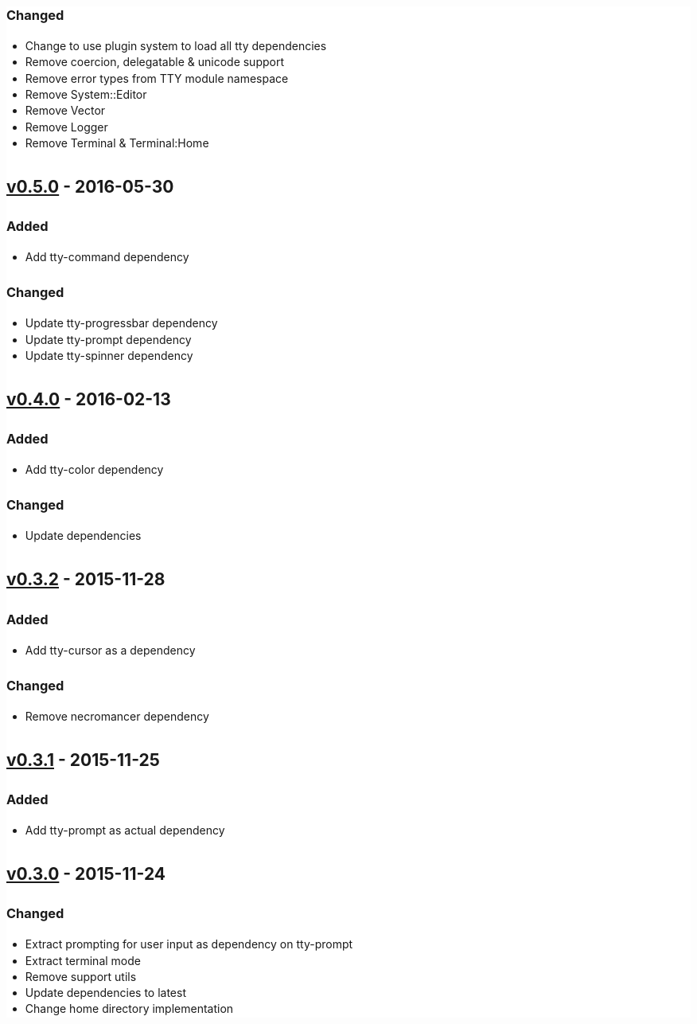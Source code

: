 ### Changed
* Change to use plugin system to load all tty dependencies
* Remove coercion, delegatable & unicode support
* Remove error types from TTY module namespace
* Remove System::Editor
* Remove Vector
* Remove Logger
* Remove Terminal & Terminal:Home

## [v0.5.0] - 2016-05-30

### Added
* Add tty-command dependency

### Changed
* Update tty-progressbar dependency
* Update tty-prompt dependency
* Update tty-spinner dependency

## [v0.4.0] - 2016-02-13

### Added
* Add tty-color dependency

### Changed
* Update dependencies

## [v0.3.2] - 2015-11-28

### Added
* Add tty-cursor as a dependency

### Changed
* Remove necromancer dependency

## [v0.3.1] - 2015-11-25

### Added
* Add tty-prompt as actual dependency

## [v0.3.0] - 2015-11-24

### Changed
* Extract prompting for user input as dependency on tty-prompt
* Extract terminal mode
* Remove support utils
* Update dependencies to latest
* Change home directory implementation


[v0.11.0]: https://github.com/piotrmurach/tty/compare/v0.10.0...v0.11.0
[v0.10.0]: https://github.com/piotrmurach/tty/compare/v0.9.0...v0.10.0
[v0.9.1]: https://github.com/piotrmurach/tty/compare/v0.9.0...v0.9.1
[v0.9.0]: https://github.com/piotrmurach/tty/compare/v0.8.1...v0.9.0
[v0.8.1]: https://github.com/piotrmurach/tty/compare/v0.8.0...v0.8.1
[v0.8.0]: https://github.com/piotrmurach/tty/compare/v0.7.0...v0.8.0
[v0.7.0]: https://github.com/piotrmurach/tty/compare/v0.6.1...v0.7.0
[v0.6.1]: https://github.com/piotrmurach/tty/compare/v0.6.0...v0.6.1
[v0.6.0]: https://github.com/piotrmurach/tty/compare/v0.5.0...v0.6.0
[v0.5.0]: https://github.com/piotrmurach/tty/compare/v0.4.0...v0.5.0
[v0.4.0]: https://github.com/piotrmurach/tty/compare/v0.3.2...v0.4.0
[v0.3.2]: https://github.com/piotrmurach/tty/compare/v0.3.1...v0.3.2
[v0.3.1]: https://github.com/piotrmurach/tty/compare/v0.3.0...v0.3.1
[v0.3.0]: https://github.com/piotrmurach/tty/compare/v0.2.1...v0.3.0
[v0.2.1]: https://github.com/piotrmurach/tty/compare/v0.2.0...v0.2.1
[v0.2.0]: https://github.com/piotrmurach/tty/compare/v0.1.3...v0.2.0
[v0.1.3]: https://github.com/piotrmurach/tty/compare/v0.1.2...v0.1.3
[v0.1.2]: https://github.com/piotrmurach/tty/compare/v0.1.1...v0.1.2
[v0.1.1]: https://github.com/piotrmurach/tty/compare/v0.1.0...v0.1.1
[v0.1.0]: https://github.com/piotrmurach/tty/compare/v0.0.9...v0.1.0